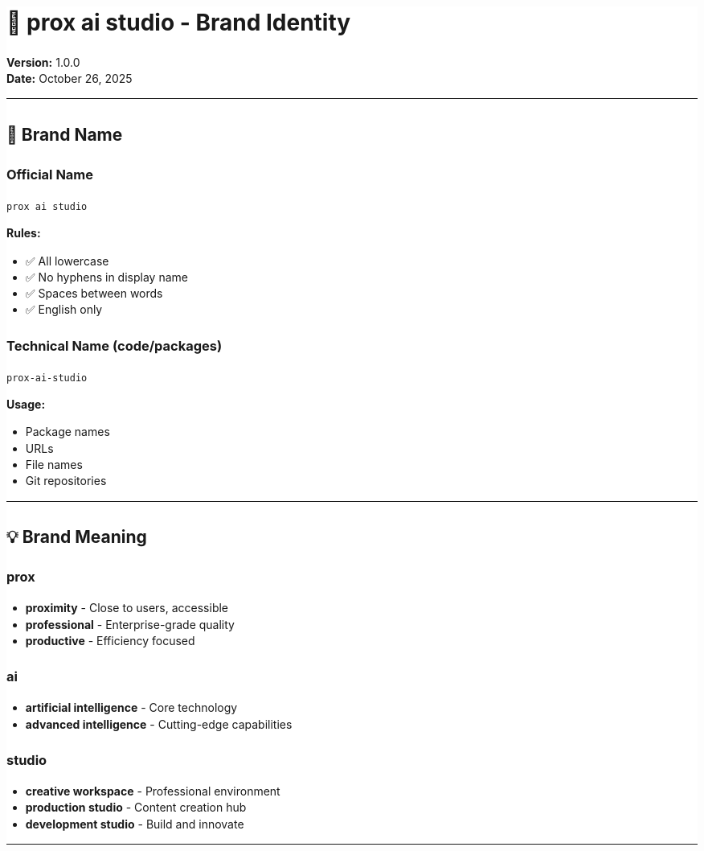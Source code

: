 # 🎨 prox ai studio - Brand Identity

**Version:** 1.0.0  
**Date:** October 26, 2025

---

## 🎯 Brand Name

### Official Name
```
prox ai studio
```

**Rules:**
- ✅ All lowercase
- ✅ No hyphens in display name
- ✅ Spaces between words
- ✅ English only

### Technical Name (code/packages)
```
prox-ai-studio
```

**Usage:**
- Package names
- URLs
- File names
- Git repositories

---

## 💡 Brand Meaning

### prox
- **proximity** - Close to users, accessible
- **professional** - Enterprise-grade quality
- **productive** - Efficiency focused

### ai
- **artificial intelligence** - Core technology
- **advanced intelligence** - Cutting-edge capabilities

### studio
- **creative workspace** - Professional environment
- **production studio** - Content creation hub
- **development studio** - Build and innovate

---
